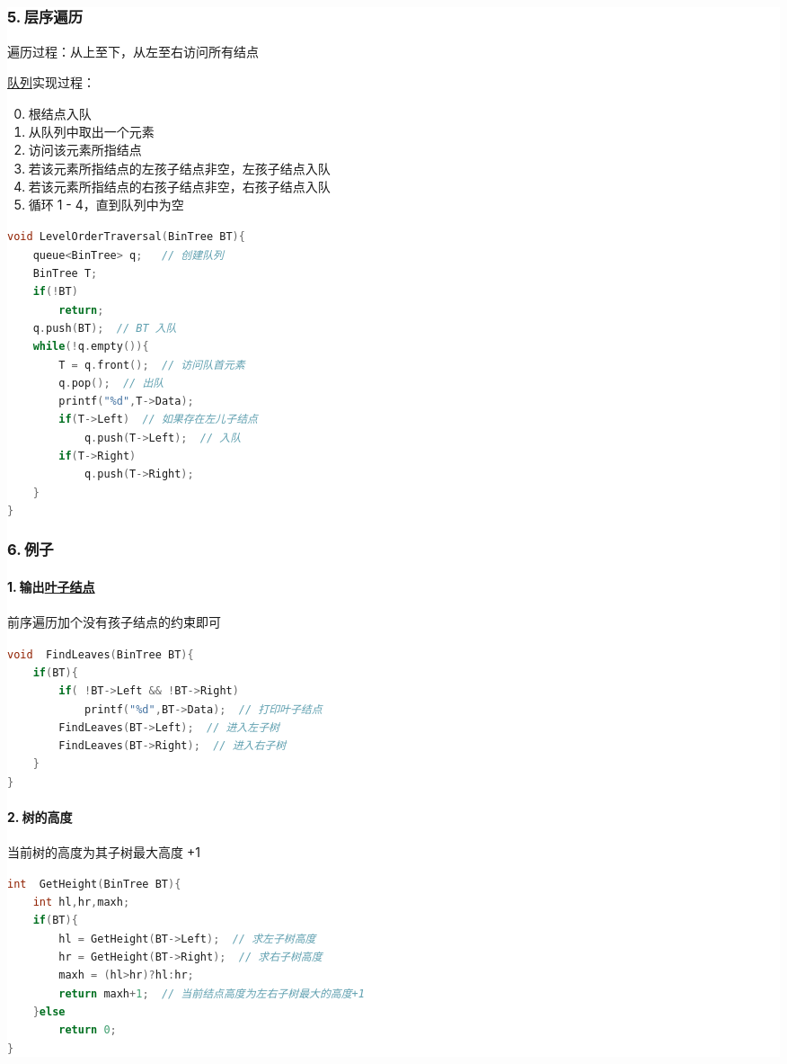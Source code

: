 ### 5\. 层序遍历

遍历过程：从上至下，从左至右访问所有结点

[队列](https://so.csdn.net/so/search?q=%E9%98%9F%E5%88%97&spm=1001.2101.3001.7020)实现过程：

0. 根结点入队
1. 从队列中取出一个元素
2. 访问该元素所指结点
3. 若该元素所指结点的左孩子结点非空，左孩子结点入队
4. 若该元素所指结点的右孩子结点非空，右孩子结点入队
5. 循环 1 - 4，直到队列中为空

```cpp
void LevelOrderTraversal(BinTree BT){
	queue<BinTree> q;   // 创建队列
	BinTree T;
	if(!BT)
		return;
	q.push(BT);  // BT 入队 
	while(!q.empty()){
		T = q.front();  // 访问队首元素 
		q.pop();  // 出队
		printf("%d",T->Data);
		if(T->Left)  // 如果存在左儿子结点
			q.push(T->Left);  // 入队
	 	if(T->Right)
	 		q.push(T->Right);
	}
}
```

### 6\. 例子

#### 1\. 输出[叶子结点](https://so.csdn.net/so/search?q=%E5%8F%B6%E5%AD%90%E7%BB%93%E7%82%B9&spm=1001.2101.3001.7020)

前序遍历加个没有孩子结点的约束即可

```c
void  FindLeaves(BinTree BT){
	if(BT){
		if( !BT->Left && !BT->Right)
			printf("%d",BT->Data);  // 打印叶子结点
		FindLeaves(BT->Left);  // 进入左子树 
		FindLeaves(BT->Right);  // 进入右子树 
	}
} 
```

#### 2\. 树的高度

当前树的高度为其子树最大高度 +1

```cpp
int  GetHeight(BinTree BT){
	int hl,hr,maxh;
	if(BT){
		hl = GetHeight(BT->Left);  // 求左子树高度 
		hr = GetHeight(BT->Right);  // 求右子树高度 
		maxh = (hl>hr)?hl:hr;
		return maxh+1;  // 当前结点高度为左右子树最大的高度+1 
	}else
		return 0;
} 
```
